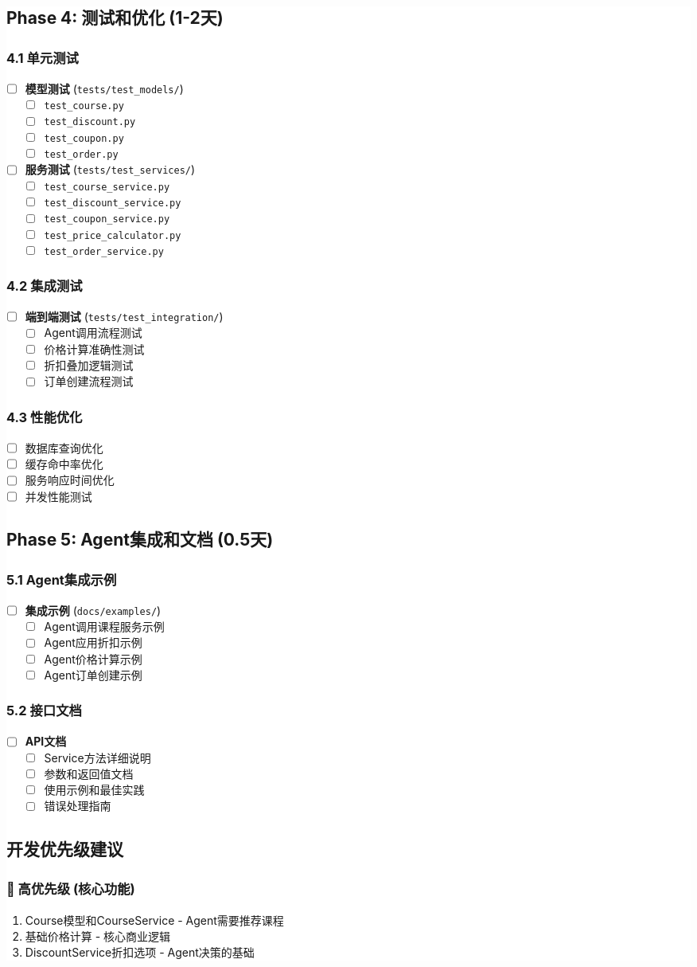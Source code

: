 ## Phase 4: 测试和优化 (1-2天)

### 4.1 单元测试
- [ ] **模型测试** (`tests/test_models/`)
  - [ ] `test_course.py`
  - [ ] `test_discount.py` 
  - [ ] `test_coupon.py`
  - [ ] `test_order.py`

- [ ] **服务测试** (`tests/test_services/`)
  - [ ] `test_course_service.py`
  - [ ] `test_discount_service.py`
  - [ ] `test_coupon_service.py`
  - [ ] `test_price_calculator.py`
  - [ ] `test_order_service.py`

### 4.2 集成测试  
- [ ] **端到端测试** (`tests/test_integration/`)
  - [ ] Agent调用流程测试
  - [ ] 价格计算准确性测试
  - [ ] 折扣叠加逻辑测试
  - [ ] 订单创建流程测试

### 4.3 性能优化
- [ ] 数据库查询优化
- [ ] 缓存命中率优化
- [ ] 服务响应时间优化
- [ ] 并发性能测试

## Phase 5: Agent集成和文档 (0.5天)

### 5.1 Agent集成示例
- [ ] **集成示例** (`docs/examples/`)
  - [ ] Agent调用课程服务示例
  - [ ] Agent应用折扣示例
  - [ ] Agent价格计算示例
  - [ ] Agent订单创建示例

### 5.2 接口文档
- [ ] **API文档**
  - [ ] Service方法详细说明
  - [ ] 参数和返回值文档
  - [ ] 使用示例和最佳实践
  - [ ] 错误处理指南

## 开发优先级建议

### 🚀 高优先级 (核心功能)
1. Course模型和CourseService - Agent需要推荐课程
2. 基础价格计算 - 核心商业逻辑
3. DiscountService折扣选项 - Agent决策的基础
